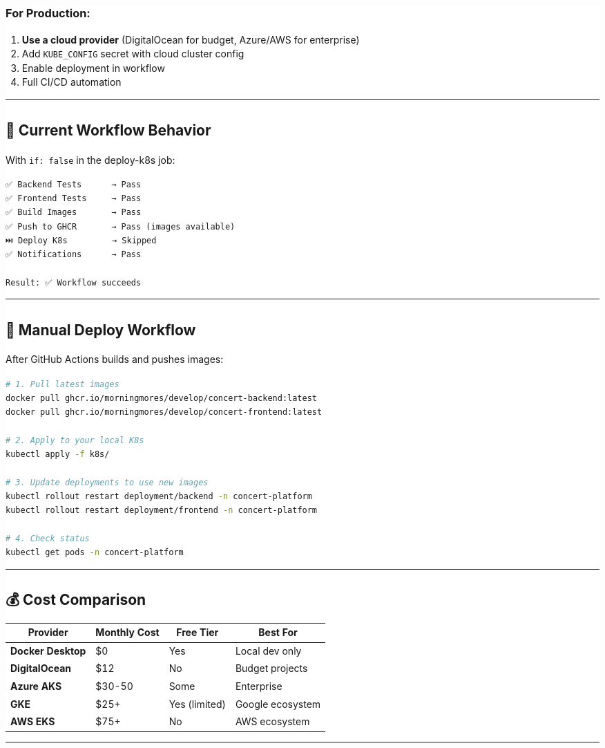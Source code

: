 ### For Production:
1. **Use a cloud provider** (DigitalOcean for budget, Azure/AWS for enterprise)
2. Add `KUBE_CONFIG` secret with cloud cluster config
3. Enable deployment in workflow
4. Full CI/CD automation

---

## 📝 Current Workflow Behavior

With `if: false` in the deploy-k8s job:

```
✅ Backend Tests      → Pass
✅ Frontend Tests     → Pass  
✅ Build Images       → Pass
✅ Push to GHCR       → Pass (images available)
⏭️ Deploy K8s         → Skipped
✅ Notifications      → Pass

Result: ✅ Workflow succeeds
```

---

## 🔄 Manual Deploy Workflow

After GitHub Actions builds and pushes images:

```bash
# 1. Pull latest images
docker pull ghcr.io/morningmores/develop/concert-backend:latest
docker pull ghcr.io/morningmores/develop/concert-frontend:latest

# 2. Apply to your local K8s
kubectl apply -f k8s/

# 3. Update deployments to use new images
kubectl rollout restart deployment/backend -n concert-platform
kubectl rollout restart deployment/frontend -n concert-platform

# 4. Check status
kubectl get pods -n concert-platform
```

---

## 💰 Cost Comparison

| Provider | Monthly Cost | Free Tier | Best For |
|----------|-------------|-----------|----------|
| **Docker Desktop** | $0 | Yes | Local dev only |
| **DigitalOcean** | $12 | No | Budget projects |
| **Azure AKS** | $30-50 | Some | Enterprise |
| **GKE** | $25+ | Yes (limited) | Google ecosystem |
| **AWS EKS** | $75+ | No | AWS ecosystem |

---